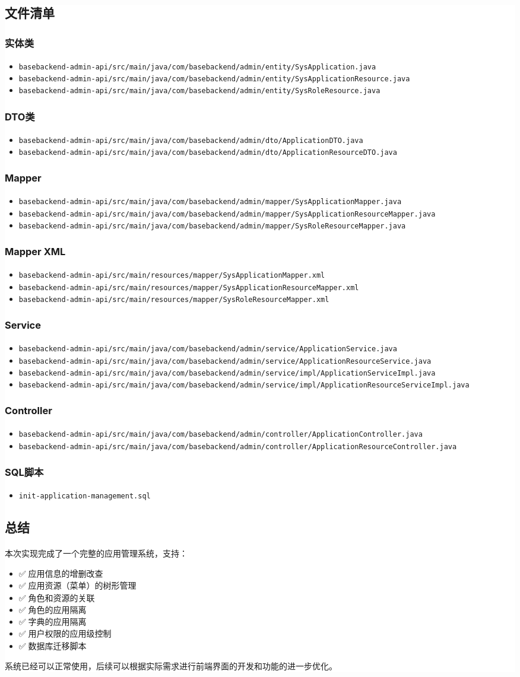 ## 文件清单

### 实体类
- `basebackend-admin-api/src/main/java/com/basebackend/admin/entity/SysApplication.java`
- `basebackend-admin-api/src/main/java/com/basebackend/admin/entity/SysApplicationResource.java`
- `basebackend-admin-api/src/main/java/com/basebackend/admin/entity/SysRoleResource.java`

### DTO类
- `basebackend-admin-api/src/main/java/com/basebackend/admin/dto/ApplicationDTO.java`
- `basebackend-admin-api/src/main/java/com/basebackend/admin/dto/ApplicationResourceDTO.java`

### Mapper
- `basebackend-admin-api/src/main/java/com/basebackend/admin/mapper/SysApplicationMapper.java`
- `basebackend-admin-api/src/main/java/com/basebackend/admin/mapper/SysApplicationResourceMapper.java`
- `basebackend-admin-api/src/main/java/com/basebackend/admin/mapper/SysRoleResourceMapper.java`

### Mapper XML
- `basebackend-admin-api/src/main/resources/mapper/SysApplicationMapper.xml`
- `basebackend-admin-api/src/main/resources/mapper/SysApplicationResourceMapper.xml`
- `basebackend-admin-api/src/main/resources/mapper/SysRoleResourceMapper.xml`

### Service
- `basebackend-admin-api/src/main/java/com/basebackend/admin/service/ApplicationService.java`
- `basebackend-admin-api/src/main/java/com/basebackend/admin/service/ApplicationResourceService.java`
- `basebackend-admin-api/src/main/java/com/basebackend/admin/service/impl/ApplicationServiceImpl.java`
- `basebackend-admin-api/src/main/java/com/basebackend/admin/service/impl/ApplicationResourceServiceImpl.java`

### Controller
- `basebackend-admin-api/src/main/java/com/basebackend/admin/controller/ApplicationController.java`
- `basebackend-admin-api/src/main/java/com/basebackend/admin/controller/ApplicationResourceController.java`

### SQL脚本
- `init-application-management.sql`

## 总结

本次实现完成了一个完整的应用管理系统，支持：
- ✅ 应用信息的增删改查
- ✅ 应用资源（菜单）的树形管理
- ✅ 角色和资源的关联
- ✅ 角色的应用隔离
- ✅ 字典的应用隔离
- ✅ 用户权限的应用级控制
- ✅ 数据库迁移脚本

系统已经可以正常使用，后续可以根据实际需求进行前端界面的开发和功能的进一步优化。
